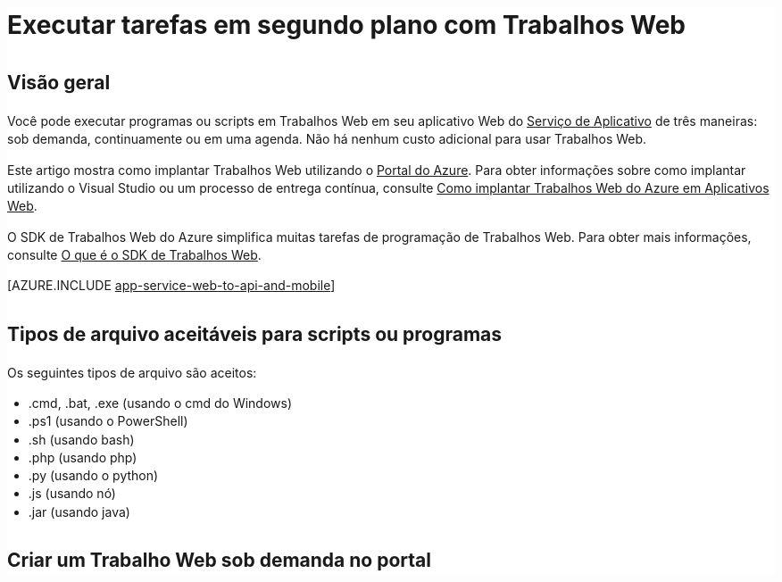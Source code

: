 <properties 
	pageTitle="Executar tarefas em segundo plano com Trabalhos Web" 
	description="Saiba como executar tarefas em segundo plano em aplicativos Web do Azure." 
	services="app-service" 
	documentationCenter="" 
	authors="tdykstra" 
	manager="wpickett" 
	editor="jimbe"/>

<tags 
	ms.service="app-service" 
	ms.workload="na" 
	ms.tgt_pltfrm="na" 
	ms.devlang="na" 
	ms.topic="article" 
	ms.date="01/12/2016" 
	ms.author="tdykstra"/>

# Executar tarefas em segundo plano com Trabalhos Web

## Visão geral

Você pode executar programas ou scripts em Trabalhos Web em seu aplicativo Web do [Serviço de Aplicativo](http://go.microsoft.com/fwlink/?LinkId=529714) de três maneiras: sob demanda, continuamente ou em uma agenda. Não há nenhum custo adicional para usar Trabalhos Web.

Este artigo mostra como implantar Trabalhos Web utilizando o [Portal do Azure](https://portal.azure.com). Para obter informações sobre como implantar utilizando o Visual Studio ou um processo de entrega contínua, consulte [Como implantar Trabalhos Web do Azure em Aplicativos Web](websites-dotnet-deploy-webjobs.md).

O SDK de Trabalhos Web do Azure simplifica muitas tarefas de programação de Trabalhos Web. Para obter mais informações, consulte [O que é o SDK de Trabalhos Web](websites-dotnet-webjobs-sdk.md).

[AZURE.INCLUDE [app-service-web-to-api-and-mobile](../../includes/app-service-web-to-api-and-mobile.md)]

## <a name="acceptablefiles"></a>Tipos de arquivo aceitáveis para scripts ou programas

Os seguintes tipos de arquivo são aceitos:

* .cmd, .bat, .exe (usando o cmd do Windows)
* .ps1 (usando o PowerShell)
* .sh (usando bash)
* .php (usando php)
* .py (usando o python)
* .js (usando nó)
* .jar (usando java)

## <a name="CreateOnDemand"></a>Criar um Trabalho Web sob demanda no portal
